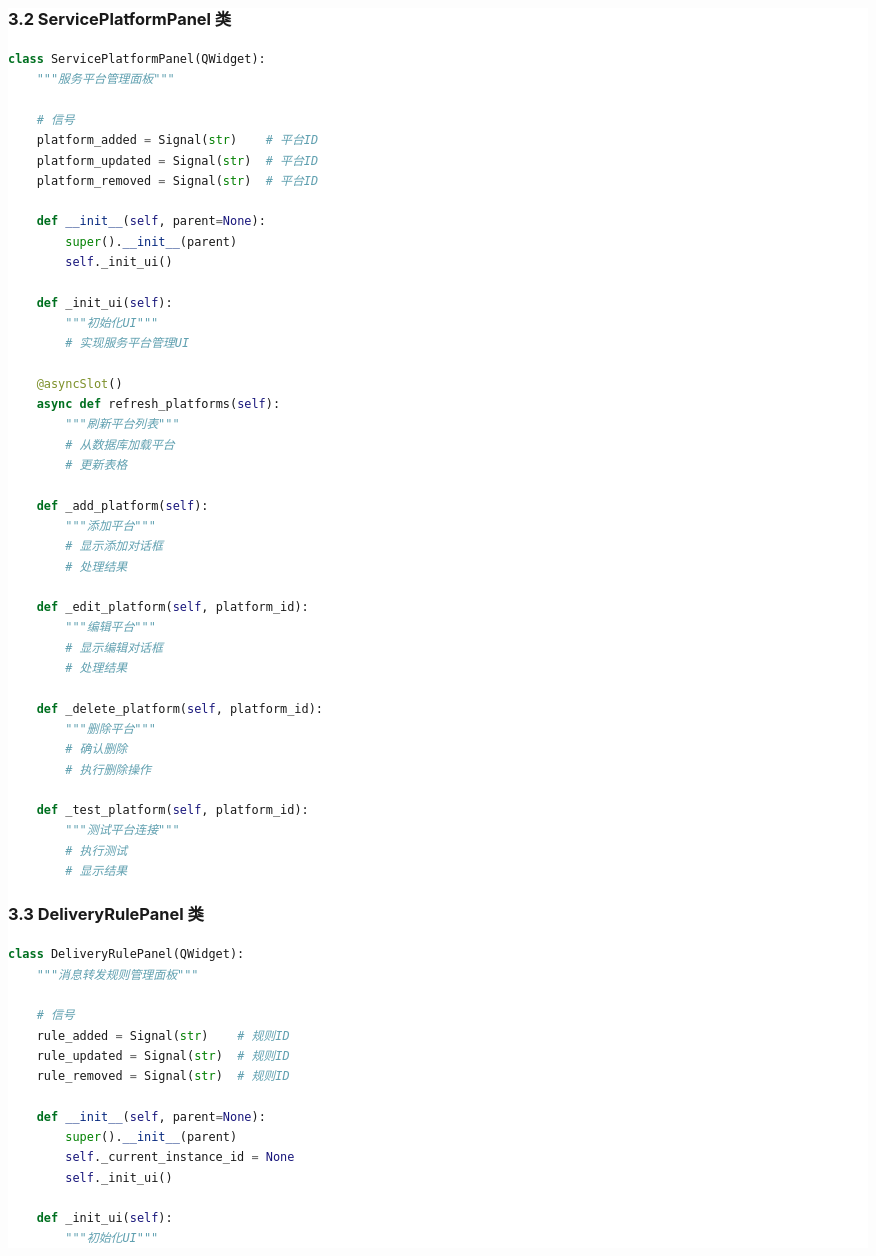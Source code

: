 ### 3.2 ServicePlatformPanel 类

```python
class ServicePlatformPanel(QWidget):
    """服务平台管理面板"""

    # 信号
    platform_added = Signal(str)    # 平台ID
    platform_updated = Signal(str)  # 平台ID
    platform_removed = Signal(str)  # 平台ID

    def __init__(self, parent=None):
        super().__init__(parent)
        self._init_ui()

    def _init_ui(self):
        """初始化UI"""
        # 实现服务平台管理UI

    @asyncSlot()
    async def refresh_platforms(self):
        """刷新平台列表"""
        # 从数据库加载平台
        # 更新表格

    def _add_platform(self):
        """添加平台"""
        # 显示添加对话框
        # 处理结果

    def _edit_platform(self, platform_id):
        """编辑平台"""
        # 显示编辑对话框
        # 处理结果

    def _delete_platform(self, platform_id):
        """删除平台"""
        # 确认删除
        # 执行删除操作

    def _test_platform(self, platform_id):
        """测试平台连接"""
        # 执行测试
        # 显示结果
```

### 3.3 DeliveryRulePanel 类

```python
class DeliveryRulePanel(QWidget):
    """消息转发规则管理面板"""

    # 信号
    rule_added = Signal(str)    # 规则ID
    rule_updated = Signal(str)  # 规则ID
    rule_removed = Signal(str)  # 规则ID

    def __init__(self, parent=None):
        super().__init__(parent)
        self._current_instance_id = None
        self._init_ui()

    def _init_ui(self):
        """初始化UI"""
```